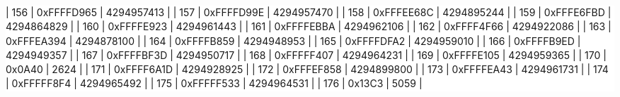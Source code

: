 |     156 | 0xFFFFD965  |  4294957413 |
|     157 | 0xFFFFD99E  |  4294957470 |
|     158 | 0xFFFEE68C  |  4294895244 |
|     159 | 0xFFFE6FBD  |  4294864829 |
|     160 | 0xFFFFE923  |  4294961443 |
|     161 | 0xFFFFEBBA  |  4294962106 |
|     162 | 0xFFFF4F66  |  4294922086 |
|     163 | 0xFFFEA394  |  4294878100 |
|     164 | 0xFFFFB859  |  4294948953 |
|     165 | 0xFFFFDFA2  |  4294959010 |
|     166 | 0xFFFFB9ED  |  4294949357 |
|     167 | 0xFFFFBF3D  |  4294950717 |
|     168 | 0xFFFFF407  |  4294964231 |
|     169 | 0xFFFFE105  |  4294959365 |
|     170 | 0x0A40      |        2624 |
|     171 | 0xFFFF6A1D  |  4294928925 |
|     172 | 0xFFFEF858  |  4294899800 |
|     173 | 0xFFFFEA43  |  4294961731 |
|     174 | 0xFFFFF8F4  |  4294965492 |
|     175 | 0xFFFFF533  |  4294964531 |
|     176 | 0x13C3      |        5059 |
